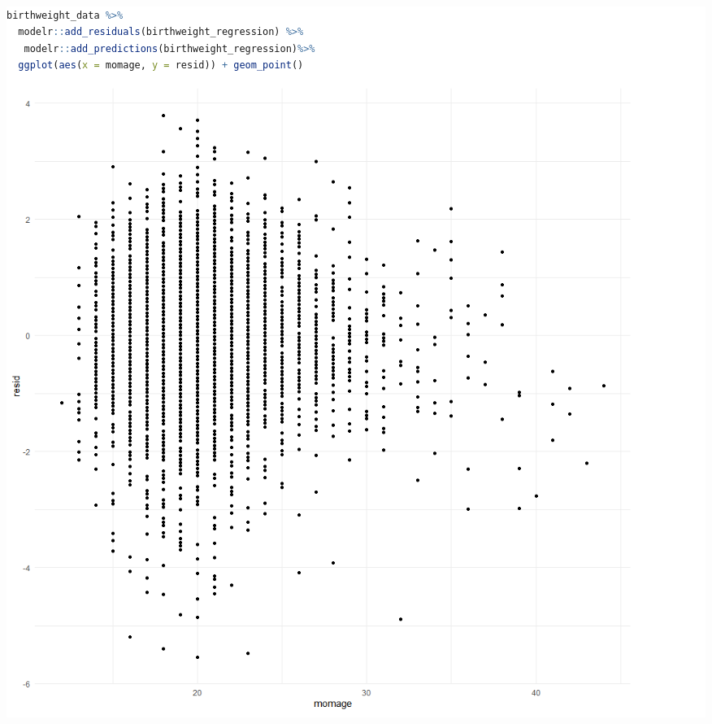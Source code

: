 ``` r
birthweight_data %>% 
  modelr::add_residuals(birthweight_regression) %>% 
   modelr::add_predictions(birthweight_regression)%>%
  ggplot(aes(x = momage, y = resid)) + geom_point()
```

<img src="p8105_hw6_as6447_files/figure-gfm/unnamed-chunk-9-1.png" width="90%" />

